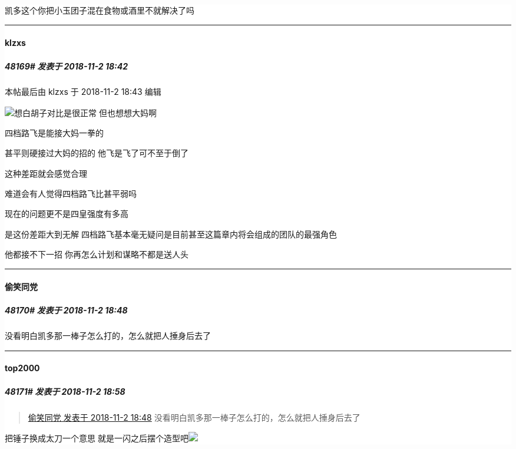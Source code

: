 


凯多这个你把小玉团子混在食物或酒里不就解决了吗







-----

####  klzxs  
##### 48169#       发表于 2018-11-2 18:42



 本帖最后由 klzxs 于 2018-11-2 18:43 编辑 

<img src="https://static.saraba1st.com/image/smiley/face2017/001.png" referrerpolicy="no-referrer">想白胡子对比是很正常 但也想想大妈啊

四档路飞是能接大妈一拳的

甚平则硬接过大妈的招的 他飞是飞了可不至于倒了

这种差距就会感觉合理

难道会有人觉得四档路飞比甚平弱吗

现在的问题更不是四皇强度有多高

是这份差距大到无解 四档路飞基本毫无疑问是目前甚至这篇章内将会组成的团队的最强角色

他都接不下一招 你再怎么计划和谋略不都是送人头







-----

####  偷笑同党  
##### 48170#       发表于 2018-11-2 18:48




没看明白凯多那一棒子怎么打的，怎么就把人捶身后去了







-----

####  top2000  
##### 48171#       发表于 2018-11-2 18:58



<blockquote><a href="httphttps://bbs.saraba1st.com/2b/forum.php?mod=redirect&amp;goto=findpost&amp;pid=41466196&amp;ptid=98922" target="_blank">偷笑同党 发表于 2018-11-2 18:48</a>
没看明白凯多那一棒子怎么打的，怎么就把人捶身后去了</blockquote>
把锤子换成太刀一个意思 就是一闪之后摆个造型吧<img src="https://static.saraba1st.com/image/smiley/face2017/002.png" referrerpolicy="no-referrer">
